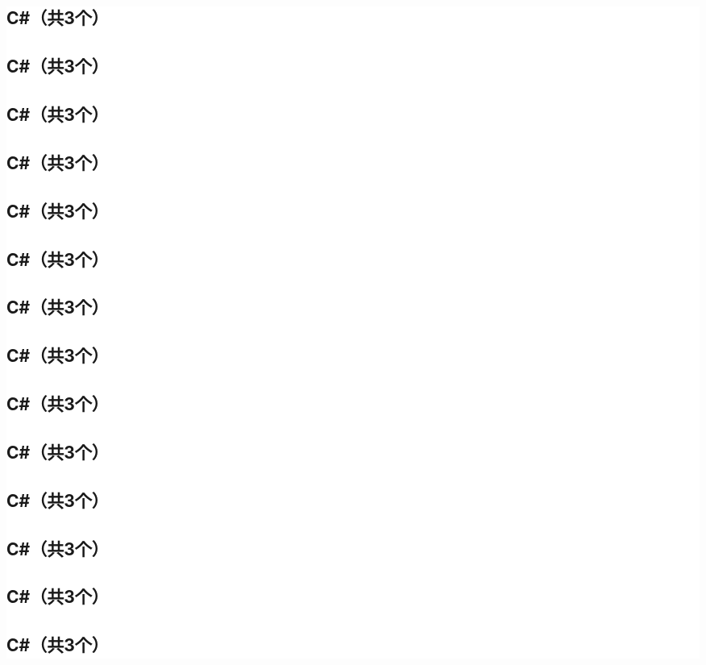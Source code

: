 

## C#（共3个）



## C#（共3个）



## C#（共3个）



## C#（共3个）



## C#（共3个）



## C#（共3个）



## C#（共3个）



## C#（共3个）



## C#（共3个）



## C#（共3个）



## C#（共3个）



## C#（共3个）



## C#（共3个）



## C#（共3个）
